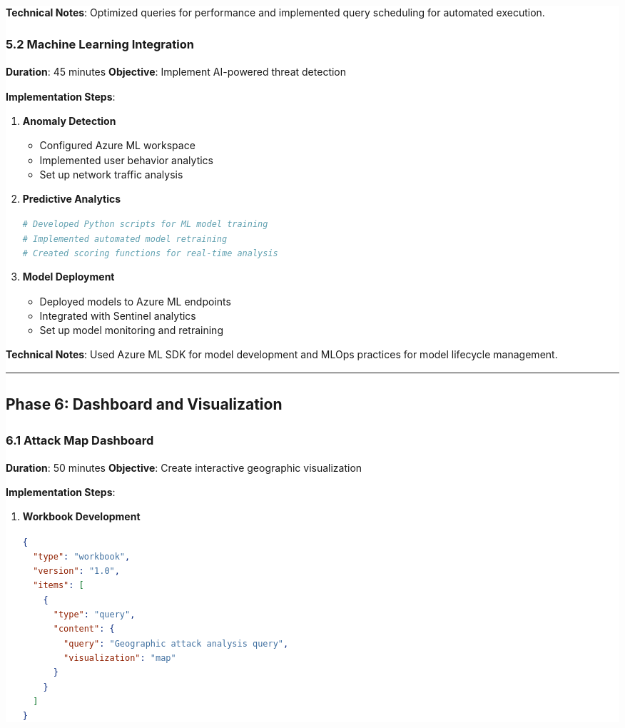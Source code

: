 **Technical Notes**: Optimized queries for performance and implemented query scheduling for automated execution.

### 5.2 Machine Learning Integration
**Duration**: 45 minutes
**Objective**: Implement AI-powered threat detection

**Implementation Steps**:
1. **Anomaly Detection**
   - Configured Azure ML workspace
   - Implemented user behavior analytics
   - Set up network traffic analysis

2. **Predictive Analytics**
   ```python
   # Developed Python scripts for ML model training
   # Implemented automated model retraining
   # Created scoring functions for real-time analysis
   ```

3. **Model Deployment**
   - Deployed models to Azure ML endpoints
   - Integrated with Sentinel analytics
   - Set up model monitoring and retraining

**Technical Notes**: Used Azure ML SDK for model development and MLOps practices for model lifecycle management.

---

## Phase 6: Dashboard and Visualization

### 6.1 Attack Map Dashboard
**Duration**: 50 minutes
**Objective**: Create interactive geographic visualization

**Implementation Steps**:
1. **Workbook Development**
   ```json
   {
     "type": "workbook",
     "version": "1.0",
     "items": [
       {
         "type": "query",
         "content": {
           "query": "Geographic attack analysis query",
           "visualization": "map"
         }
       }
     ]
   }
   ```
